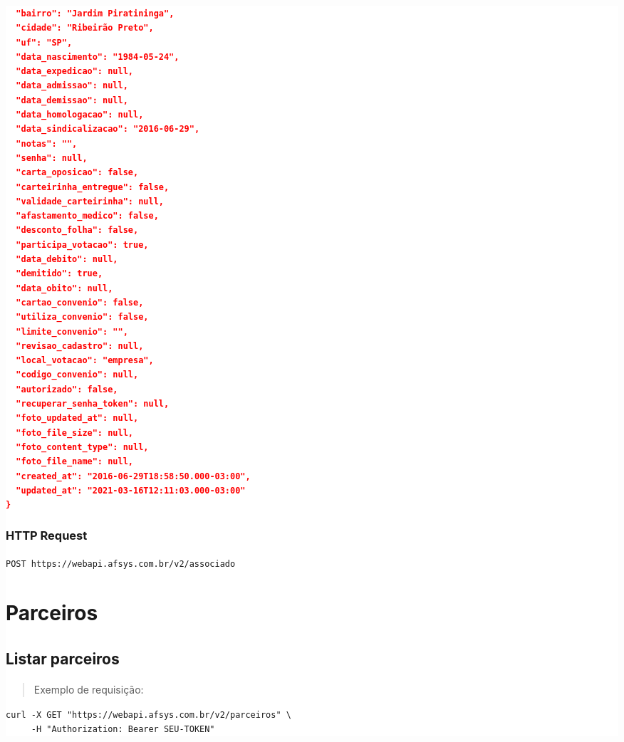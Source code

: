 ```json
  "bairro": "Jardim Piratininga",
  "cidade": "Ribeirão Preto",
  "uf": "SP",
  "data_nascimento": "1984-05-24",
  "data_expedicao": null,
  "data_admissao": null,
  "data_demissao": null,
  "data_homologacao": null,
  "data_sindicalizacao": "2016-06-29",
  "notas": "",
  "senha": null,
  "carta_oposicao": false,
  "carteirinha_entregue": false,
  "validade_carteirinha": null,
  "afastamento_medico": false,
  "desconto_folha": false,
  "participa_votacao": true,
  "data_debito": null,
  "demitido": true,
  "data_obito": null,
  "cartao_convenio": false,
  "utiliza_convenio": false,
  "limite_convenio": "",
  "revisao_cadastro": null,
  "local_votacao": "empresa",
  "codigo_convenio": null,
  "autorizado": false,
  "recuperar_senha_token": null,
  "foto_updated_at": null,
  "foto_file_size": null,
  "foto_content_type": null,
  "foto_file_name": null,
  "created_at": "2016-06-29T18:58:50.000-03:00",
  "updated_at": "2021-03-16T12:11:03.000-03:00"
}
```

### HTTP Request

`POST https://webapi.afsys.com.br/v2/associado`

# Parceiros

## Listar parceiros

> Exemplo de requisição:

```shell
curl -X GET "https://webapi.afsys.com.br/v2/parceiros" \
     -H "Authorization: Bearer SEU-TOKEN"
```
